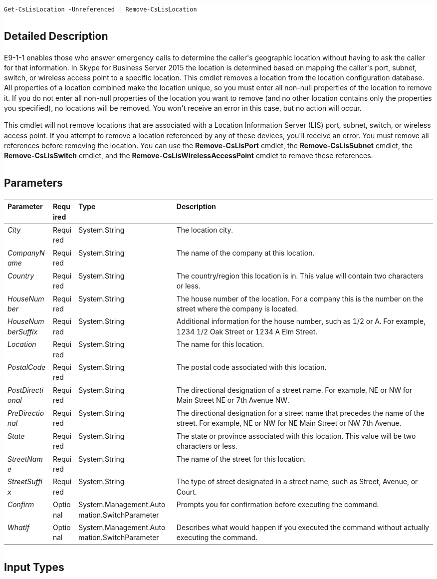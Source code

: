 ```
Get-CsLisLocation -Unreferenced | Remove-CsLisLocation
```

## Detailed Description

E9-1-1 enables those who answer emergency calls to determine the caller's geographic location without having to ask the caller for that information. In Skype for Business Server 2015 the location is determined based on mapping the caller's port, subnet, switch, or wireless access point to a specific location. This cmdlet removes a location from the location configuration database. All properties of a location combined make the location unique, so you must enter all non-null properties of the location to remove it. If you do not enter all non-null properties of the location you want to remove (and no other location contains only the properties you specified), no locations will be removed. You won't receive an error in this case, but no action will occur.
  
This cmdlet will not remove locations that are associated with a Location Information Server (LIS) port, subnet, switch, or wireless access point. If you attempt to remove a location referenced by any of these devices, you'll receive an error. You must remove all references before removing the location. You can use the **Remove-CsLisPort** cmdlet, the **Remove-CsLisSubnet** cmdlet, the **Remove-CsLisSwitch** cmdlet, and the **Remove-CsLisWirelessAccessPoint** cmdlet to remove these references.
  
## Parameters

|**Parameter**|**Required**|**Type**|**Description**|
|:-----|:-----|:-----|:-----|
| _City_ <br/> |Required  <br/> |System.String  <br/> |The location city.  <br/> |
| _CompanyName_ <br/> |Required  <br/> |System.String  <br/> |The name of the company at this location.  <br/> |
| _Country_ <br/> |Required  <br/> |System.String  <br/> |The country/region this location is in. This value will contain two characters or less.  <br/> |
| _HouseNumber_ <br/> |Required  <br/> |System.String  <br/> |The house number of the location. For a company this is the number on the street where the company is located.  <br/> |
| _HouseNumberSuffix_ <br/> |Required  <br/> |System.String  <br/> |Additional information for the house number, such as 1/2 or A. For example, 1234 1/2 Oak Street or 1234 A Elm Street.  <br/> |
| _Location_ <br/> |Required  <br/> |System.String  <br/> |The name for this location.  <br/> |
| _PostalCode_ <br/> |Required  <br/> |System.String  <br/> |The postal code associated with this location.  <br/> |
| _PostDirectional_ <br/> |Required  <br/> |System.String  <br/> |The directional designation of a street name. For example, NE or NW for Main Street NE or 7th Avenue NW.  <br/> |
| _PreDirectional_ <br/> |Required  <br/> |System.String  <br/> |The directional designation for a street name that precedes the name of the street. For example, NE or NW for NE Main Street or NW 7th Avenue.  <br/> |
| _State_ <br/> |Required  <br/> |System.String  <br/> |The state or province associated with this location. This value will be two characters or less.  <br/> |
| _StreetName_ <br/> |Required  <br/> |System.String  <br/> |The name of the street for this location.  <br/> |
| _StreetSuffix_ <br/> |Required  <br/> |System.String  <br/> |The type of street designated in a street name, such as Street, Avenue, or Court.  <br/> |
| _Confirm_ <br/> |Optional  <br/> |System.Management.Automation.SwitchParameter  <br/> |Prompts you for confirmation before executing the command.  <br/> |
| _WhatIf_ <br/> |Optional  <br/> |System.Management.Automation.SwitchParameter  <br/> |Describes what would happen if you executed the command without actually executing the command.  <br/> |
   
## Input Types
